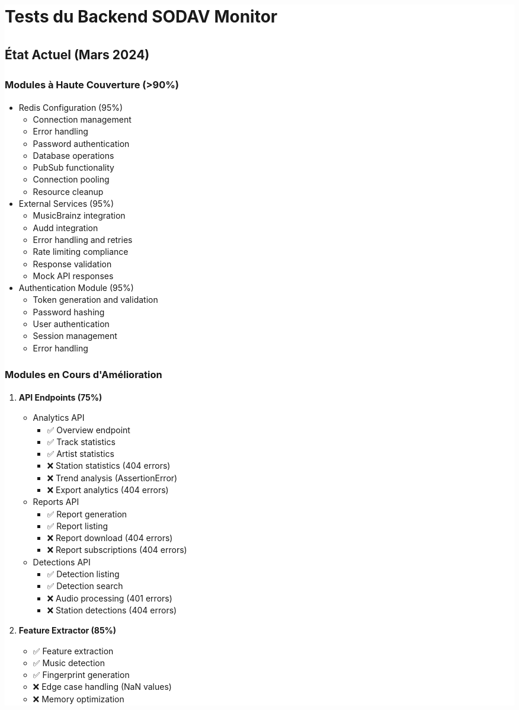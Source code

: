 # Tests du Backend SODAV Monitor

## État Actuel (Mars 2024)

### Modules à Haute Couverture (>90%)
- Redis Configuration (95%)
  - Connection management
  - Error handling
  - Password authentication
  - Database operations
  - PubSub functionality
  - Connection pooling
  - Resource cleanup
- External Services (95%)
  - MusicBrainz integration
  - Audd integration
  - Error handling and retries
  - Rate limiting compliance
  - Response validation
  - Mock API responses
- Authentication Module (95%)
  - Token generation and validation
  - Password hashing
  - User authentication
  - Session management
  - Error handling

### Modules en Cours d'Amélioration
1. **API Endpoints (75%)**
   - Analytics API
     - ✅ Overview endpoint
     - ✅ Track statistics
     - ✅ Artist statistics
     - ❌ Station statistics (404 errors)
     - ❌ Trend analysis (AssertionError)
     - ❌ Export analytics (404 errors)
   - Reports API
     - ✅ Report generation
     - ✅ Report listing
     - ❌ Report download (404 errors)
     - ❌ Report subscriptions (404 errors)
   - Detections API
     - ✅ Detection listing
     - ✅ Detection search
     - ❌ Audio processing (401 errors)
     - ❌ Station detections (404 errors)

2. **Feature Extractor (85%)**
   - ✅ Feature extraction
   - ✅ Music detection
   - ✅ Fingerprint generation
   - ❌ Edge case handling (NaN values)
   - ❌ Memory optimization
